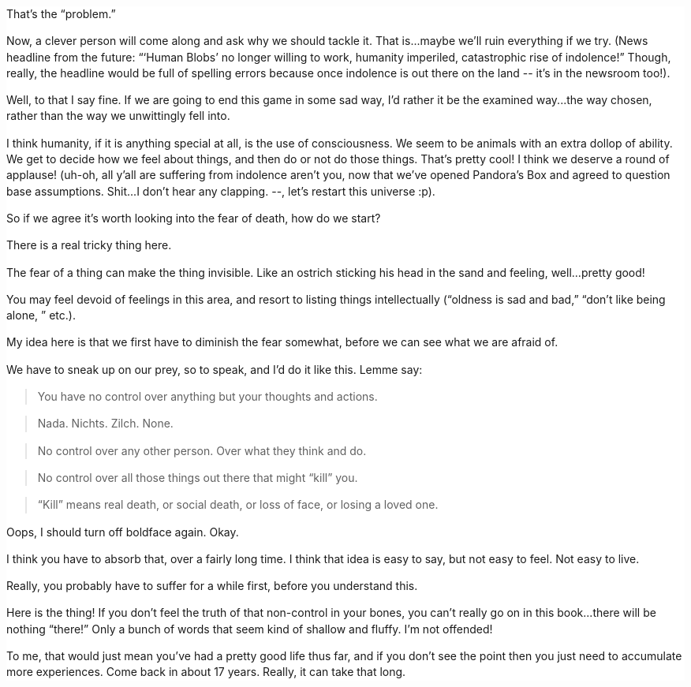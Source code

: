 That’s the “problem.”

Now, a clever person will come along and ask why we should tackle it. That
is...maybe we’ll ruin everything if we try. (News headline from the future:
“‘Human Blobs’ no longer willing to work, humanity imperiled, catastrophic rise
of indolence!” Though, really, the headline would be full of spelling errors
because once indolence is out there on the land -- it’s in the newsroom too!).

Well, to that I say fine. If we are going to end this game in some sad way, I’d
rather it be the examined way...the way chosen, rather than the way we
unwittingly fell into. 

I think humanity, if it is anything special at all, is the use of
consciousness. We seem to be animals with an extra dollop of ability. We get to
decide how we feel about things, and then do or not do those things. That’s
pretty cool! I think we deserve a round of applause! (uh-oh, all y’all are
suffering from indolence aren’t you, now that we’ve opened Pandora’s Box and
agreed to question base assumptions. Shit...I don’t hear any clapping.
<CTRL>-<ALT>-<DELETE>, let’s restart this universe :p).

So if we agree it’s worth looking into the fear of death, how do we start?

There is a real tricky thing here.

The fear of a thing can make the thing invisible. Like an ostrich sticking his
head in the sand and feeling, well...pretty good!

You may feel devoid of feelings in this area, and resort to listing things
intellectually (“oldness is sad and bad,” “don’t like being alone, ” etc.).

My idea here is that we first have to diminish the fear somewhat, before we can
see what we are afraid of.

We have to sneak up on our prey, so to speak, and I’d do it like this. Lemme
say:

> You have no control over anything but your thoughts and actions.

> Nada. Nichts. Zilch. None.

> No control over any other person. Over what they think and do.

> No control over all those things out there that might “kill” you.

> “Kill” means real death, or social death, or loss of face, or losing a loved
one.

Oops, I should turn off boldface again. Okay.

I think you have to absorb that, over a fairly long time. I think that idea is
easy to say, but not easy to feel. Not easy to live.

Really, you probably have to suffer for a while first, before you understand
this.

Here is the thing! If you don’t feel the truth of that non-control in your
bones, you can’t really go on in this book...there will be nothing “there!”
Only a bunch of words that seem kind of shallow and fluffy. I’m not offended!

To me, that would just mean you’ve had a pretty good life thus far, and if you
don’t see the point then you just need to accumulate more experiences. Come
back in about 17 years. Really, it can take that long.
